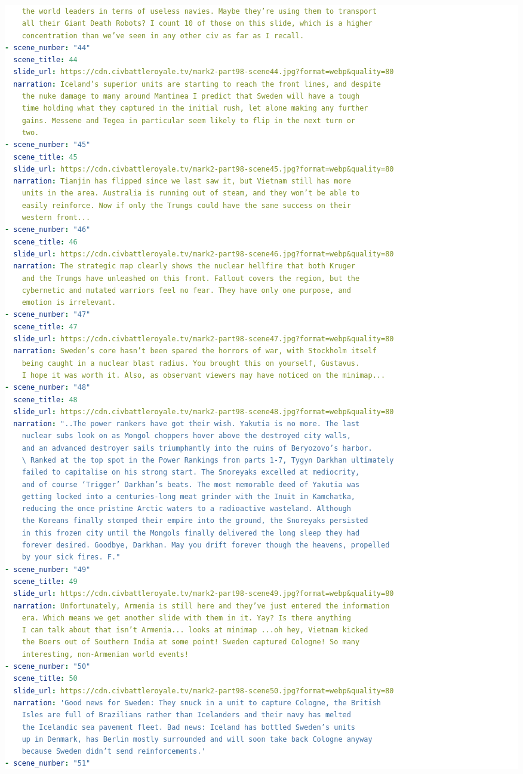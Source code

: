 ```yaml
    the world leaders in terms of useless navies. Maybe they’re using them to transport
    all their Giant Death Robots? I count 10 of those on this slide, which is a higher
    concentration than we’ve seen in any other civ as far as I recall.
- scene_number: "44"
  scene_title: 44
  slide_url: https://cdn.civbattleroyale.tv/mark2-part98-scene44.jpg?format=webp&quality=80
  narration: Iceland’s superior units are starting to reach the front lines, and despite
    the nuke damage to many around Mantinea I predict that Sweden will have a tough
    time holding what they captured in the initial rush, let alone making any further
    gains. Messene and Tegea in particular seem likely to flip in the next turn or
    two.
- scene_number: "45"
  scene_title: 45
  slide_url: https://cdn.civbattleroyale.tv/mark2-part98-scene45.jpg?format=webp&quality=80
  narration: Tianjin has flipped since we last saw it, but Vietnam still has more
    units in the area. Australia is running out of steam, and they won’t be able to
    easily reinforce. Now if only the Trungs could have the same success on their
    western front...
- scene_number: "46"
  scene_title: 46
  slide_url: https://cdn.civbattleroyale.tv/mark2-part98-scene46.jpg?format=webp&quality=80
  narration: The strategic map clearly shows the nuclear hellfire that both Kruger
    and the Trungs have unleashed on this front. Fallout covers the region, but the
    cybernetic and mutated warriors feel no fear. They have only one purpose, and
    emotion is irrelevant.
- scene_number: "47"
  scene_title: 47
  slide_url: https://cdn.civbattleroyale.tv/mark2-part98-scene47.jpg?format=webp&quality=80
  narration: Sweden’s core hasn’t been spared the horrors of war, with Stockholm itself
    being caught in a nuclear blast radius. You brought this on yourself, Gustavus.
    I hope it was worth it. Also, as observant viewers may have noticed on the minimap...
- scene_number: "48"
  scene_title: 48
  slide_url: https://cdn.civbattleroyale.tv/mark2-part98-scene48.jpg?format=webp&quality=80
  narration: "..The power rankers have got their wish. Yakutia is no more. The last
    nuclear subs look on as Mongol choppers hover above the destroyed city walls,
    and an advanced destroyer sails triumphantly into the ruins of Beryozovo’s harbor.
    \ Ranked at the top spot in the Power Rankings from parts 1-7, Tygyn Darkhan ultimately
    failed to capitalise on his strong start. The Snoreyaks excelled at mediocrity,
    and of course ‘Trigger’ Darkhan’s beats. The most memorable deed of Yakutia was
    getting locked into a centuries-long meat grinder with the Inuit in Kamchatka,
    reducing the once pristine Arctic waters to a radioactive wasteland. Although
    the Koreans finally stomped their empire into the ground, the Snoreyaks persisted
    in this frozen city until the Mongols finally delivered the long sleep they had
    forever desired. Goodbye, Darkhan. May you drift forever though the heavens, propelled
    by your sick fires. F."
- scene_number: "49"
  scene_title: 49
  slide_url: https://cdn.civbattleroyale.tv/mark2-part98-scene49.jpg?format=webp&quality=80
  narration: Unfortunately, Armenia is still here and they’ve just entered the information
    era. Which means we get another slide with them in it. Yay? Is there anything
    I can talk about that isn’t Armenia... looks at minimap ...oh hey, Vietnam kicked
    the Boers out of Southern India at some point! Sweden captured Cologne! So many
    interesting, non-Armenian world events!
- scene_number: "50"
  scene_title: 50
  slide_url: https://cdn.civbattleroyale.tv/mark2-part98-scene50.jpg?format=webp&quality=80
  narration: 'Good news for Sweden: They snuck in a unit to capture Cologne, the British
    Isles are full of Brazilians rather than Icelanders and their navy has melted
    the Icelandic sea pavement fleet. Bad news: Iceland has bottled Sweden’s units
    up in Denmark, has Berlin mostly surrounded and will soon take back Cologne anyway
    because Sweden didn’t send reinforcements.'
- scene_number: "51"
```